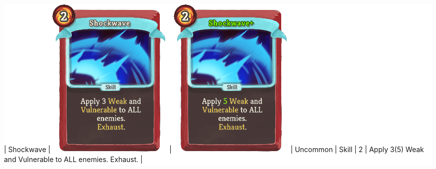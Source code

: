 | Shockwave | ![](../../slay-the-spire/small-card-images/Shockwave.png) | ![](../../slay-the-spire/small-card-images/ShockwavePlus.png) | Uncommon | Skill | 2 | Apply 3(5) Weak and Vulnerable to ALL enemies. Exhaust. |